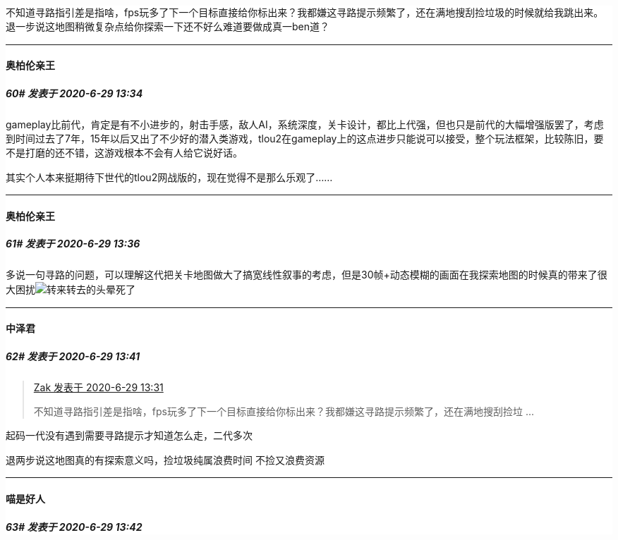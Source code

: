 


不知道寻路指引差是指啥，fps玩多了下一个目标直接给你标出来？我都嫌这寻路提示频繁了，还在满地搜刮捡垃圾的时候就给我跳出来。退一步说这地图稍微复杂点给你探索一下还不好么难道要做成真一ben道？







-----

####  奥柏伦亲王  
##### 60#       发表于 2020-6-29 13:34




gameplay比前代，肯定是有不小进步的，射击手感，敌人AI，系统深度，关卡设计，都比上代强，但也只是前代的大幅增强版罢了，考虑到时间过去了7年，15年以后又出了不少好的潜入类游戏，tlou2在gameplay上的这点进步只能说可以接受，整个玩法框架，比较陈旧，要不是打磨的还不错，这游戏根本不会有人给它说好话。

其实个人本来挺期待下世代的tlou2网战版的，现在觉得不是那么乐观了……







-----

####  奥柏伦亲王  
##### 61#       发表于 2020-6-29 13:36




多说一句寻路的问题，可以理解这代把关卡地图做大了搞宽线性叙事的考虑，但是30帧+动态模糊的画面在我探索地图的时候真的带来了很大困扰<img src="https://static.saraba1st.com/image/smiley/face2017/001.png" referrerpolicy="no-referrer">转来转去的头晕死了







-----

####  中泽君  
##### 62#       发表于 2020-6-29 13:41



<blockquote><a href="httphttps://bbs.saraba1st.com/2b/forum.php?mod=redirect&amp;goto=findpost&amp;pid=47996638&amp;ptid=1944683" target="_blank">Zak 发表于 2020-6-29 13:31</a>

不知道寻路指引差是指啥，fps玩多了下一个目标直接给你标出来？我都嫌这寻路提示频繁了，还在满地搜刮捡垃 ...</blockquote>
起码一代没有遇到需要寻路提示才知道怎么走，二代多次

退两步说这地图真的有探索意义吗，捡垃圾纯属浪费时间 不捡又浪费资源







-----

####  喵是好人  
##### 63#       发表于 2020-6-29 13:42
